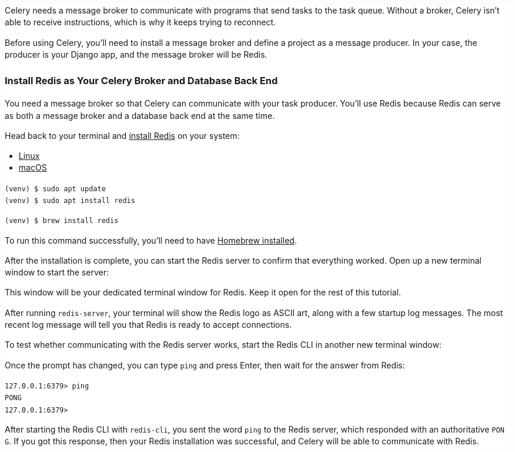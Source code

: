 Celery needs a message broker to communicate with programs that send tasks to the task queue. Without a broker, Celery isn’t able to receive instructions, which is why it keeps trying to reconnect.

Before using Celery, you’ll need to install a message broker and define a project as a message producer. In your case, the producer is your Django app, and the message broker will be Redis.

### Install Redis as Your Celery Broker and Database Back End[](https://realpython.com/asynchronous-tasks-with-django-and-celery/#install-redis-as-your-celery-broker-and-database-back-end "Permanent link")

You need a message broker so that Celery can communicate with your task producer. You’ll use Redis because Redis can serve as both a message broker and a database back end at the same time.

Head back to your terminal and [install Redis](https://redis.io/docs/getting-started/installation/) on your system:

-   [Linux](https://realpython.com/asynchronous-tasks-with-django-and-celery/#linux-1)
-   [macOS](https://realpython.com/asynchronous-tasks-with-django-and-celery/#macos-1)

```
(venv) $ sudo apt update
(venv) $ sudo apt install redis

```

```
(venv) $ brew install redis

```

To run this command successfully, you’ll need to have [Homebrew installed](https://brew.sh/).

After the installation is complete, you can start the Redis server to confirm that everything worked. Open up a new terminal window to start the server:

This window will be your dedicated terminal window for Redis. Keep it open for the rest of this tutorial.

After running `redis-server`, your terminal will show the Redis logo as ASCII art, along with a few startup log messages. The most recent log message will tell you that Redis is ready to accept connections.

To test whether communicating with the Redis server works, start the Redis CLI in another new terminal window:

Once the prompt has changed, you can type `ping` and press Enter, then wait for the answer from Redis:

```
127.0.0.1:6379> ping
PONG
127.0.0.1:6379>

```

After starting the Redis CLI with `redis-cli`, you sent the word `ping` to the Redis server, which responded with an authoritative `PONG`. If you got this response, then your Redis installation was successful, and Celery will be able to communicate with Redis.
